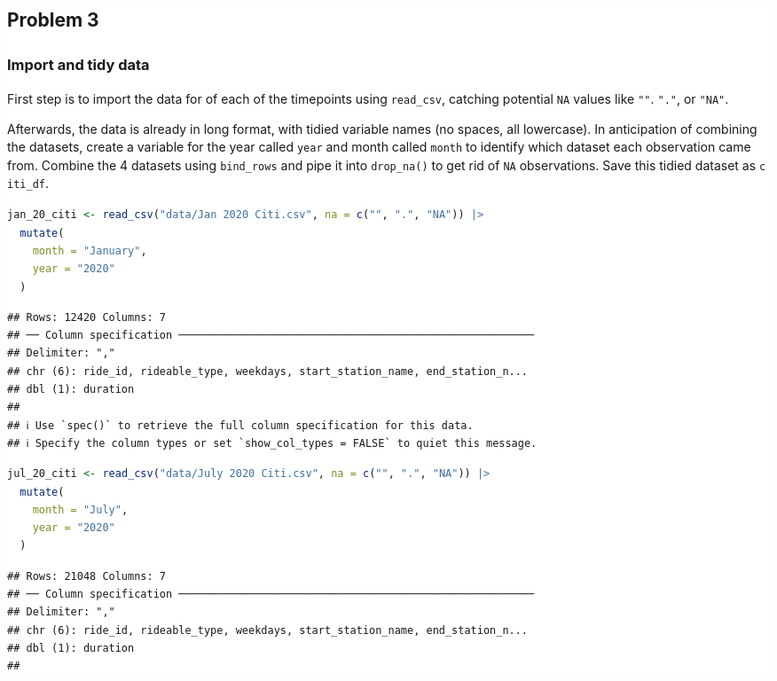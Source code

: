 ## Problem 3

### Import and tidy data

First step is to import the data for of each of the timepoints using
`read_csv`, catching potential `NA` values like `""`. `"."`, or `"NA"`.

Afterwards, the data is already in long format, with tidied variable
names (no spaces, all lowercase). In anticipation of combining the
datasets, create a variable for the year called `year` and month called
`month` to identify which dataset each observation came from. Combine
the 4 datasets using `bind_rows` and pipe it into `drop_na()` to get rid
of `NA` observations. Save this tidied dataset as `citi_df`.

``` r
jan_20_citi <- read_csv("data/Jan 2020 Citi.csv", na = c("", ".", "NA")) |>
  mutate(
    month = "January",
    year = "2020"
  )
```

    ## Rows: 12420 Columns: 7
    ## ── Column specification ────────────────────────────────────────────────────────
    ## Delimiter: ","
    ## chr (6): ride_id, rideable_type, weekdays, start_station_name, end_station_n...
    ## dbl (1): duration
    ## 
    ## ℹ Use `spec()` to retrieve the full column specification for this data.
    ## ℹ Specify the column types or set `show_col_types = FALSE` to quiet this message.

``` r
jul_20_citi <- read_csv("data/July 2020 Citi.csv", na = c("", ".", "NA")) |> 
  mutate(
    month = "July",
    year = "2020"
  )
```

    ## Rows: 21048 Columns: 7
    ## ── Column specification ────────────────────────────────────────────────────────
    ## Delimiter: ","
    ## chr (6): ride_id, rideable_type, weekdays, start_station_name, end_station_n...
    ## dbl (1): duration
    ## 